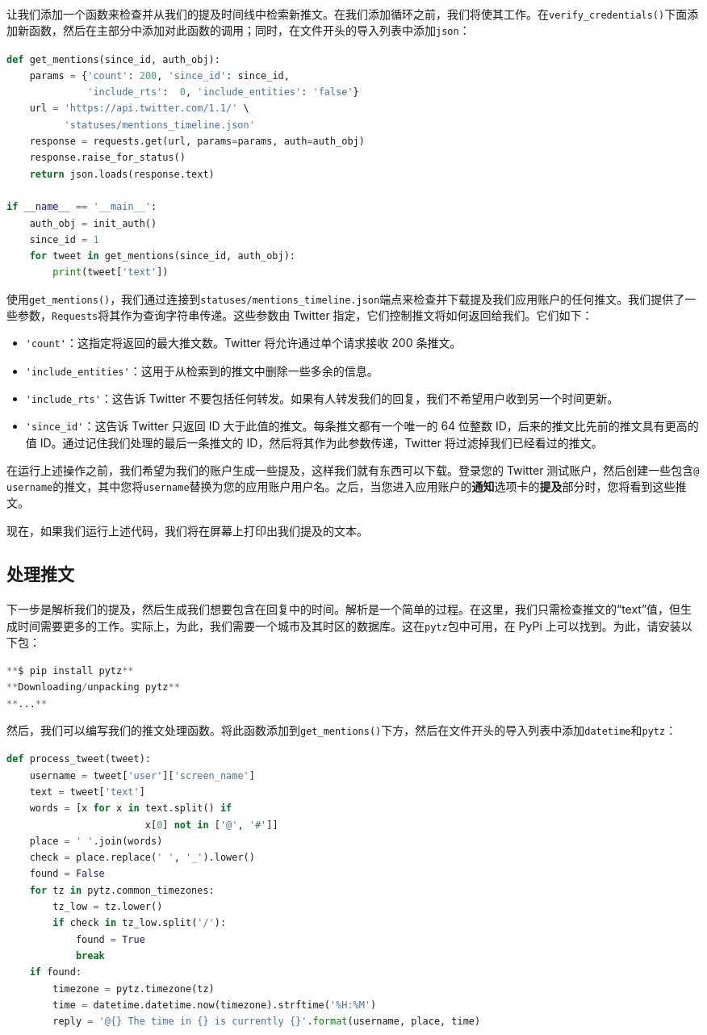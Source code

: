让我们添加一个函数来检查并从我们的提及时间线中检索新推文。在我们添加循环之前，我们将使其工作。在`verify_credentials()`下面添加新函数，然后在主部分中添加对此函数的调用；同时，在文件开头的导入列表中添加`json`：

```py
def get_mentions(since_id, auth_obj):
    params = {'count': 200, 'since_id': since_id,
              'include_rts':  0, 'include_entities': 'false'}
    url = 'https://api.twitter.com/1.1/' \
          'statuses/mentions_timeline.json'
    response = requests.get(url, params=params, auth=auth_obj)
    response.raise_for_status()
    return json.loads(response.text)

if __name__ == '__main__':
    auth_obj = init_auth()
    since_id = 1
    for tweet in get_mentions(since_id, auth_obj):
        print(tweet['text'])
```

使用`get_mentions()`，我们通过连接到`statuses/mentions_timeline.json`端点来检查并下载提及我们应用账户的任何推文。我们提供了一些参数，`Requests`将其作为查询字符串传递。这些参数由 Twitter 指定，它们控制推文将如何返回给我们。它们如下：

+   `'count'`：这指定将返回的最大推文数。Twitter 将允许通过单个请求接收 200 条推文。

+   `'include_entities'`：这用于从检索到的推文中删除一些多余的信息。

+   `'include_rts'`：这告诉 Twitter 不要包括任何转发。如果有人转发我们的回复，我们不希望用户收到另一个时间更新。

+   `'since_id'`：这告诉 Twitter 只返回 ID 大于此值的推文。每条推文都有一个唯一的 64 位整数 ID，后来的推文比先前的推文具有更高的值 ID。通过记住我们处理的最后一条推文的 ID，然后将其作为此参数传递，Twitter 将过滤掉我们已经看过的推文。

在运行上述操作之前，我们希望为我们的账户生成一些提及，这样我们就有东西可以下载。登录您的 Twitter 测试账户，然后创建一些包含`@username`的推文，其中您将`username`替换为您的应用账户用户名。之后，当您进入应用账户的**通知**选项卡的**提及**部分时，您将看到这些推文。

现在，如果我们运行上述代码，我们将在屏幕上打印出我们提及的文本。

## 处理推文

下一步是解析我们的提及，然后生成我们想要包含在回复中的时间。解析是一个简单的过程。在这里，我们只需检查推文的“text”值，但生成时间需要更多的工作。实际上，为此，我们需要一个城市及其时区的数据库。这在`pytz`包中可用，在 PyPi 上可以找到。为此，请安装以下包：

```py
**$ pip install pytz**
**Downloading/unpacking pytz**
**...**

```

然后，我们可以编写我们的推文处理函数。将此函数添加到`get_mentions()`下方，然后在文件开头的导入列表中添加`datetime`和`pytz`：

```py
def process_tweet(tweet):
    username = tweet['user']['screen_name']
    text = tweet['text']
    words = [x for x in text.split() if
                        x[0] not in ['@', '#']]
    place = ' '.join(words)
    check = place.replace(' ', '_').lower()
    found = False
    for tz in pytz.common_timezones:
        tz_low = tz.lower()
        if check in tz_low.split('/'):
            found = True
            break
    if found:
        timezone = pytz.timezone(tz)
        time = datetime.datetime.now(timezone).strftime('%H:%M')
        reply = '@{} The time in {} is currently {}'.format(username, place, time)
```